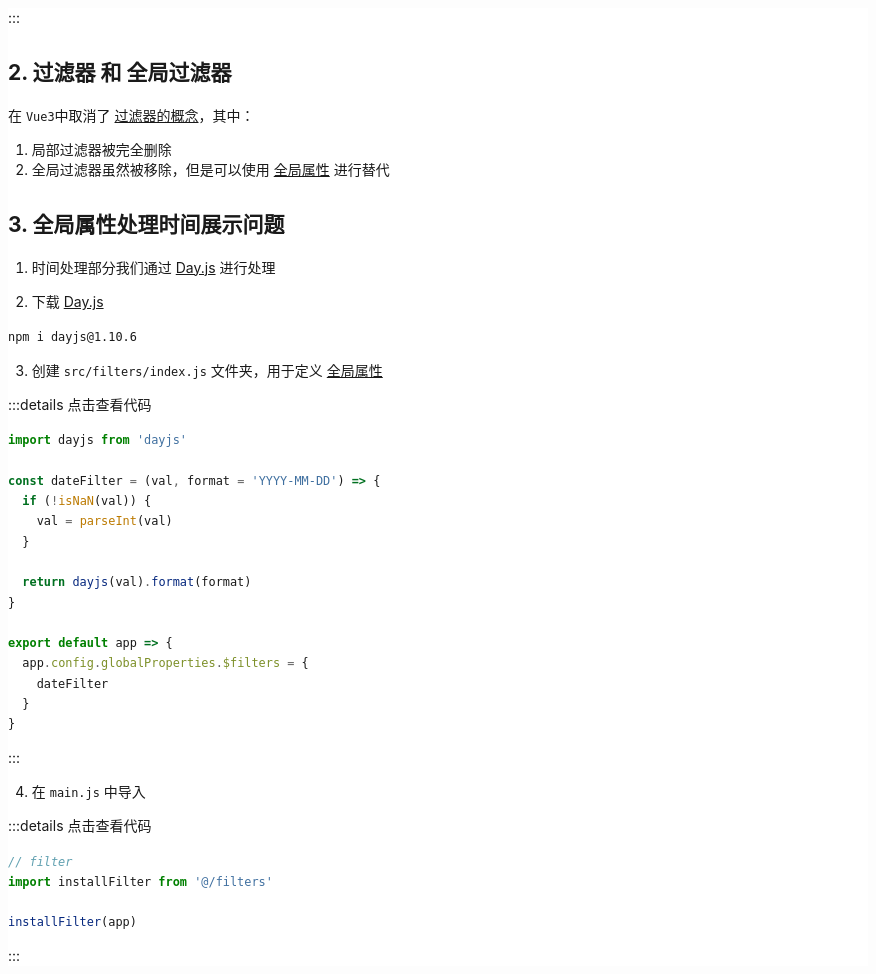 :::

## 2. 过滤器 和 全局过滤器

在 `Vue3`中取消了 [过滤器的概念](https://v3-migration.vuejs.org/breaking-changes/filters.html)，其中：

1. 局部过滤器被完全删除
2. 全局过滤器虽然被移除，但是可以使用 [全局属性](https://v3.cn.vuejs.org/api/application-config.html#globalproperties) 进行替代

## 3. 全局属性处理时间展示问题

1. 时间处理部分我们通过 [Day.js](https://dayjs.gitee.io/zh-CN/) 进行处理

2. 下载 [Day.js](https://dayjs.gitee.io/zh-CN/)

```sh
npm i dayjs@1.10.6
```

3. 创建 `src/filters/index.js` 文件夹，用于定义 [全局属性](https://v3.cn.vuejs.org/api/application-config.html#globalproperties)

:::details 点击查看代码

```js
import dayjs from 'dayjs'

const dateFilter = (val, format = 'YYYY-MM-DD') => {
  if (!isNaN(val)) {
    val = parseInt(val)
  }

  return dayjs(val).format(format)
}

export default app => {
  app.config.globalProperties.$filters = {
    dateFilter
  }
}
```

:::

4. 在 `main.js` 中导入

:::details 点击查看代码

```js
// filter
import installFilter from '@/filters'

installFilter(app)
```

:::
